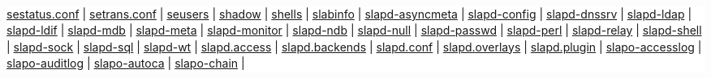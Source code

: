  [sestatus.conf](https://man7.org/linux/man-pages/man5/sestatus.conf.5.html)                             | 
 [setrans.conf](https://man7.org/linux/man-pages/man5/setrans.conf.5.html)                               | 
 [seusers](https://man7.org/linux/man-pages/man5/seusers.5.html)                                         | 
 [shadow](https://man7.org/linux/man-pages/man5/shadow.5.html)                                           | 
 [shells](https://man7.org/linux/man-pages/man5/shells.5.html)                                           | 
 [slabinfo](https://man7.org/linux/man-pages/man5/slabinfo.5.html)                                       | 
 [slapd-asyncmeta](https://man7.org/linux/man-pages/man5/slapd-asyncmeta.5.html)                         | 
 [slapd-config](https://man7.org/linux/man-pages/man5/slapd-config.5.html)                               | 
 [slapd-dnssrv](https://man7.org/linux/man-pages/man5/slapd-dnssrv.5.html)                               | 
 [slapd-ldap](https://man7.org/linux/man-pages/man5/slapd-ldap.5.html)                                   | 
 [slapd-ldif](https://man7.org/linux/man-pages/man5/slapd-ldif.5.html)                                   | 
 [slapd-mdb](https://man7.org/linux/man-pages/man5/slapd-mdb.5.html)                                     | 
 [slapd-meta](https://man7.org/linux/man-pages/man5/slapd-meta.5.html)                                   | 
 [slapd-monitor](https://man7.org/linux/man-pages/man5/slapd-monitor.5.html)                             | 
 [slapd-ndb](https://man7.org/linux/man-pages/man5/slapd-ndb.5.html)                                     | 
 [slapd-null](https://man7.org/linux/man-pages/man5/slapd-null.5.html)                                   | 
 [slapd-passwd](https://man7.org/linux/man-pages/man5/slapd-passwd.5.html)                               | 
 [slapd-perl](https://man7.org/linux/man-pages/man5/slapd-perl.5.html)                                   | 
 [slapd-relay](https://man7.org/linux/man-pages/man5/slapd-relay.5.html)                                 | 
 [slapd-shell](https://man7.org/linux/man-pages/man5/slapd-shell.5.html)                                 | 
 [slapd-sock](https://man7.org/linux/man-pages/man5/slapd-sock.5.html)                                   | 
 [slapd-sql](https://man7.org/linux/man-pages/man5/slapd-sql.5.html)                                     | 
 [slapd-wt](https://man7.org/linux/man-pages/man5/slapd-wt.5.html)                                       | 
 [slapd.access](https://man7.org/linux/man-pages/man5/slapd.access.5.html)                               | 
 [slapd.backends](https://man7.org/linux/man-pages/man5/slapd.backends.5.html)                           | 
 [slapd.conf](https://man7.org/linux/man-pages/man5/slapd.conf.5.html)                                   | 
 [slapd.overlays](https://man7.org/linux/man-pages/man5/slapd.overlays.5.html)                           | 
 [slapd.plugin](https://man7.org/linux/man-pages/man5/slapd.plugin.5.html)                               | 
 [slapo-accesslog](https://man7.org/linux/man-pages/man5/slapo-accesslog.5.html)                         | 
 [slapo-auditlog](https://man7.org/linux/man-pages/man5/slapo-auditlog.5.html)                           | 
 [slapo-autoca](https://man7.org/linux/man-pages/man5/slapo-autoca.5.html)                               | 
 [slapo-chain](https://man7.org/linux/man-pages/man5/slapo-chain.5.html)                                 | 